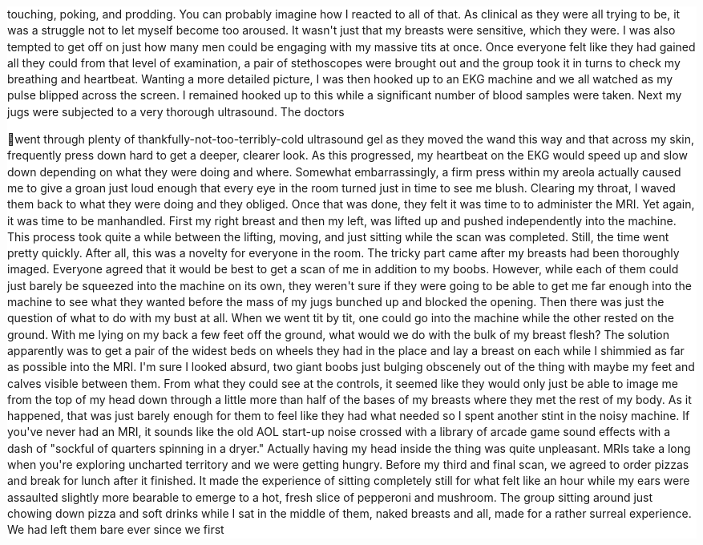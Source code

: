 touching, poking, and prodding.  You can probably imagine how I reacted to all of that.  As clinical as 
they were all trying to be, it was a struggle not to let myself become too aroused.  It wasn't just that my 
breasts were sensitive, which they were.  I was also tempted to get off on just how many men could be 
engaging with my massive tits at once. 
    Once everyone felt like they had gained all they could from that level of examination, a pair of 
stethoscopes were brought out and the group took it in turns to check my breathing and 
heartbeat.  Wanting a more detailed picture, I was then hooked up to an EKG machine and we all 
watched as my pulse blipped across the screen.  I remained hooked up to this while a significant number 
of blood samples were taken.  Next my jugs were subjected to a very thorough ultrasound.  The doctors 

went through plenty of thankfully-not-too-terribly-cold ultrasound gel as they moved the wand this way 
and that across my skin, frequently press down hard to get a deeper, clearer look.  As this progressed, 
my heartbeat on the EKG would speed up and slow down depending on what they were doing and 
where.  Somewhat embarrassingly, a firm press within my areola actually caused me to give a groan just 
loud enough that every eye in the room turned just in time to see me blush.  Clearing my throat, I waved 
them back to what they were doing and they obliged. 
    Once that was done, they felt it was time to to administer the MRI.  Yet again, it was time to be 
manhandled.  First my right breast and then my left, was lifted up and pushed independently into the 
machine.  This process took quite a while between the lifting, moving, and just sitting while the scan was 
completed.  Still, the time went pretty quickly.  After all, this was a novelty for everyone in the 
room.  The tricky part came after my breasts had been thoroughly imaged.  Everyone agreed that it 
would be best to get a scan of me in addition to my boobs.  However, while each of them could just 
barely be squeezed into the machine on its own, they weren't sure if they were going to be able to get 
me far enough into the machine to see what they wanted before the mass of my jugs bunched up and 
blocked the opening.  Then there was just the question of what to do with my bust at all.  When we 
went tit by tit, one could go into the machine while the other rested on the ground.  With me lying on 
my back a few feet off the ground, what would we do with the bulk of my breast flesh? 
    The solution apparently was to get a pair of the widest beds on wheels they had in the place and lay a 
breast on each while I shimmied as far as possible into the MRI.  I'm sure I looked absurd, two giant 
boobs just bulging obscenely out of the thing with maybe my feet and calves visible between 
them.  From what they could see at the controls, it seemed like they would only just be able to image 
me from the top of my head down through a little more than half of the bases of my breasts where they 
met the rest of my body.  As it happened, that was just barely enough for them to feel like they had 
what needed so I spent another stint in the noisy machine.  If you've never had an MRI, it sounds like the 
old AOL start-up noise crossed with a library of arcade game sound effects with a dash of "sockful of 
quarters spinning in a dryer."  Actually having my head inside the thing was quite unpleasant. 
    MRIs take a long when you're exploring uncharted territory and we were getting hungry.  Before my 
third and final scan, we agreed to order pizzas and break for lunch after it finished.  It made the 
experience of sitting completely still for what felt like an hour while my ears were assaulted slightly 
more bearable to emerge to a hot, fresh slice of pepperoni and mushroom. 
    The group sitting around just chowing down pizza and soft drinks while I sat in the middle of them, 
naked breasts and all, made for a rather surreal experience.  We had left them bare ever since we first 
